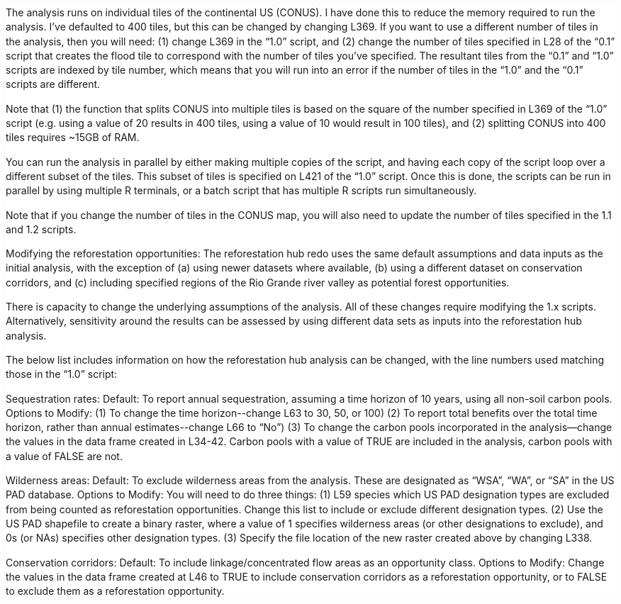 The analysis runs on individual tiles of the continental US (CONUS). I have done this to reduce the memory required to run the analysis. I’ve defaulted to 400 tiles, but this can be changed by changing L369. If you want to use a different number of tiles in the analysis, then you will need: (1) change L369 in the “1.0” script, and (2) change the number of tiles specified in L28 of the  “0.1” script that creates the flood tile to correspond with the number of tiles you’ve specified. The resultant tiles from the “0.1” and “1.0” scripts are indexed by tile number, which means that you will run into an error if the number of tiles in the “1.0” and the “0.1” scripts are different.

Note that (1) the function that splits CONUS into multiple tiles is based on the square of the number specified in L369 of the “1.0” script (e.g. using a value of 20 results in 400 tiles, using a value of 10 would result in 100 tiles), and (2) splitting CONUS into 400 tiles requires ~15GB of RAM.

You can run the analysis in parallel by either making multiple copies of the script, and having each copy of the script loop over a different subset of the tiles. This subset of tiles is specified on L421 of the “1.0” script. Once this is done, the scripts can be run in parallel by using multiple R terminals, or a batch script that has multiple R scripts run simultaneously. 

Note that if you change the number of tiles in the CONUS map, you will also need to update the number of tiles specified in the 1.1 and 1.2 scripts.

Modifying the reforestation opportunities:
The reforestation hub redo uses the same default assumptions and data inputs as the initial analysis, with the exception of (a) using newer datasets where available, (b) using a different dataset on conservation corridors, and (c) including specified regions of the Rio Grande river valley as potential forest opportunities.

There is capacity to change the underlying assumptions of the analysis. All of these changes require modifying the 1.x scripts. Alternatively, sensitivity around the results can be assessed by using different data sets as inputs into the reforestation hub analysis.

The below list includes information on how the reforestation hub analysis can be changed, with the line numbers used matching those in the “1.0” script:

Sequestration rates:
Default: To report annual sequestration, assuming a time horizon of 10 years, using all non-soil carbon pools.
Options to Modify:
(1) To change the time horizon--change L63 to 30, 50, or 100)
(2) To report total benefits over the total time horizon, rather than annual estimates--change L66 to “No”)
(3) To change the carbon pools incorporated in the analysis—change the values in the data frame created in L34-42. Carbon pools with a value of TRUE are included in the analysis, carbon pools with a value of FALSE are not.

Wilderness areas:
Default: To exclude wilderness areas from the analysis. These are designated as “WSA”, “WA”, or “SA” in the US PAD database. 
Options to Modify: You will need to do three things: (1) L59 species which US PAD designation types are excluded from being counted as reforestation opportunities. Change this list to include or exclude different designation types. (2) Use the US PAD shapefile to create a binary raster, where a value of 1 specifies wilderness areas (or other designations to exclude), and 0s (or NAs) specifies other designation types. (3) Specify the file location of the new raster created above by changing L338.

Conservation corridors:
Default: To include linkage/concentrated flow areas as an opportunity class.
Options to Modify: Change the values in the data frame created at L46 to TRUE to include conservation corridors as a reforestation opportunity, or to FALSE to exclude them as a reforestation opportunity.
